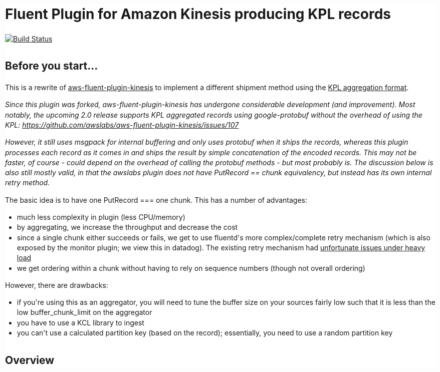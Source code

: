 # Fluent Plugin for Amazon Kinesis producing KPL records

[![Build Status](https://travis-ci.org/atlassian/fluent-plugin-kinesis-aggregation.svg?branch=master)](https://travis-ci.org/atlassian/fluent-plugin-kinesis-aggregation)

## Before you start...

This is a rewrite of [aws-fluent-plugin-kinesis](https://github.com/awslabs/aws-fluent-plugin-kinesis) to implement
a different shipment method using the
[KPL aggregation format](https://github.com/awslabs/amazon-kinesis-producer/blob/master/aggregation-format.md).

*Since this plugin was forked, aws-fluent-plugin-kinesis has undergone considerable development (and improvement).
Most notably, the upcoming 2.0 release supports KPL aggregated records using google-protobuf without
the overhead of using the KPL:
https://github.com/awslabs/aws-fluent-plugin-kinesis/issues/107*

*However, it still uses msgpack for internal buffering and only uses protobuf when it ships the records,
whereas this plugin processes each record as it comes in and ships the result by simple concatenation
of the encoded records. This may not be faster, of course - could depend on the overhead of calling
the protobuf methods - but most probably is. The discussion below is also still mostly valid,
in that the awslabs plugin does not have PutRecord == chunk equivalency, but instead has its
own internal retry method.*

The basic idea is to have one PutRecord === one chunk. This has a number of advantages:

- much less complexity in plugin (less CPU/memory)
- by aggregating, we increase the throughput and decrease the cost
- since a single chunk either succeeds or fails,
  we get to use fluentd's more complex/complete retry mechanism
  (which is also exposed by the monitor plugin; we view this in datadog). The existing retry mechanism
  had [unfortunate issues under heavy load](https://github.com/awslabs/aws-fluent-plugin-kinesis/issues/42)
- we get ordering within a chunk without having to rely on sequence
  numbers (though not overall ordering)

However, there are drawbacks:

- if you're using this as an aggregator, you will need to tune the
  buffer size on your sources fairly low such that it is less
  than the low buffer_chunk_limit on the aggregator
- you have to use a KCL library to ingest
- you can't use a calculated partition key (based on the record);
  essentially, you need to use a random partition key

## Overview
